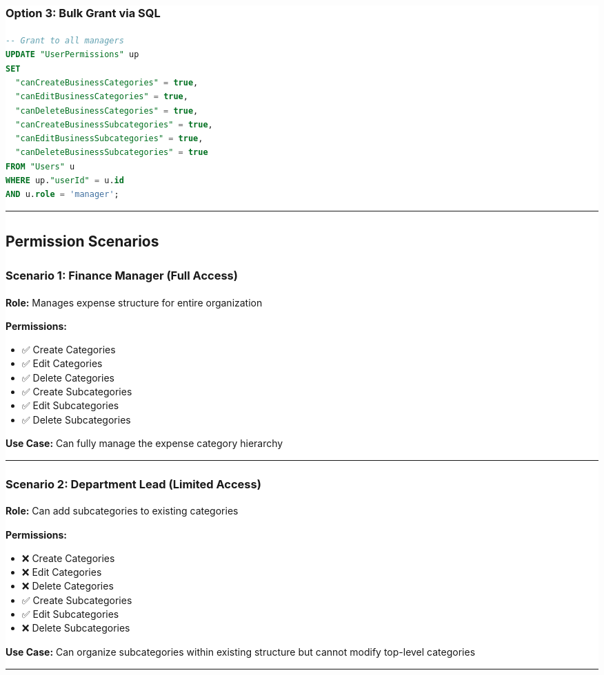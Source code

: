 ### Option 3: Bulk Grant via SQL

```sql
-- Grant to all managers
UPDATE "UserPermissions" up
SET
  "canCreateBusinessCategories" = true,
  "canEditBusinessCategories" = true,
  "canDeleteBusinessCategories" = true,
  "canCreateBusinessSubcategories" = true,
  "canEditBusinessSubcategories" = true,
  "canDeleteBusinessSubcategories" = true
FROM "Users" u
WHERE up."userId" = u.id
AND u.role = 'manager';
```

---

## Permission Scenarios

### Scenario 1: Finance Manager (Full Access)

**Role:** Manages expense structure for entire organization

**Permissions:**
- ✅ Create Categories
- ✅ Edit Categories
- ✅ Delete Categories
- ✅ Create Subcategories
- ✅ Edit Subcategories
- ✅ Delete Subcategories

**Use Case:** Can fully manage the expense category hierarchy

---

### Scenario 2: Department Lead (Limited Access)

**Role:** Can add subcategories to existing categories

**Permissions:**
- ❌ Create Categories
- ❌ Edit Categories
- ❌ Delete Categories
- ✅ Create Subcategories
- ✅ Edit Subcategories
- ❌ Delete Subcategories

**Use Case:** Can organize subcategories within existing structure but cannot modify top-level categories

---
